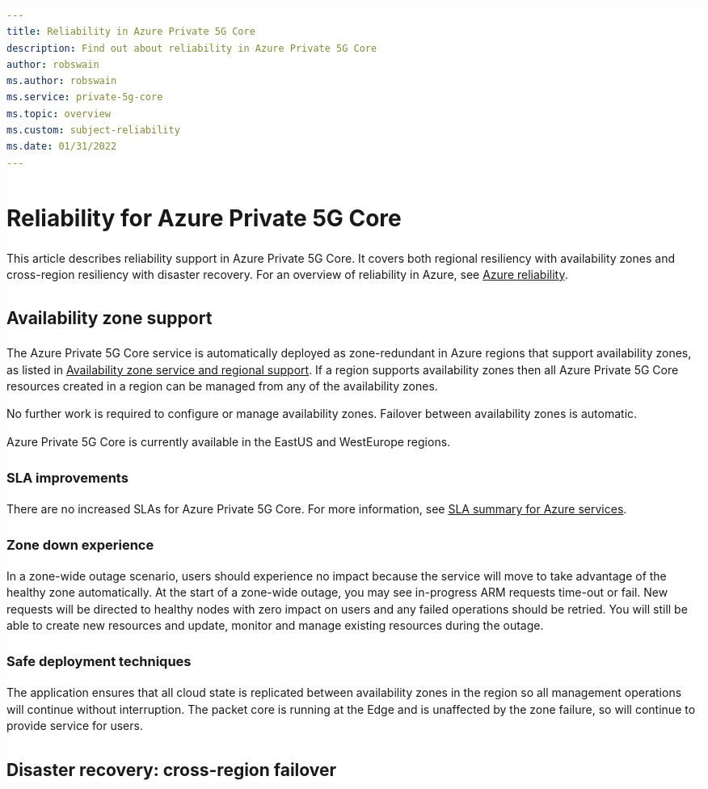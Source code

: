 ```yaml
---
title: Reliability in Azure Private 5G Core
description: Find out about reliability in Azure Private 5G Core 
author: robswain
ms.author: robswain
ms.service: private-5g-core
ms.topic: overview
ms.custom: subject-reliability
ms.date: 01/31/2022
---
```


# Reliability for Azure Private 5G Core

This article describes reliability support in Azure Private 5G Core. It covers both regional resiliency with availability zones and cross-region resiliency with disaster recovery. For an overview of reliability in Azure, see [Azure reliability](/azure/architecture/framework/resiliency/overview.md).

## Availability zone support

The Azure Private 5G Core service is automatically deployed as zone-redundant in Azure regions that support availability zones, as listed in [Availability zone service and regional support](/azure/reliability/availability-zones-service-support). If a region supports availability zones then all Azure Private 5G Core resources created in a region can be managed from any of the availability zones.

No further work is required to configure or manage availability zones. Failover between availability zones is automatic.

Azure Private 5G Core is currently available in the EastUS and WestEurope regions.

### SLA improvements

There are no increased SLAs for Azure Private 5G Core. For more information, see [SLA summary for Azure services](https://azure.microsoft.com/support/legal/sla/summary/).

### Zone down experience

In a zone-wide outage scenario, users should experience no impact because the service will move to take advantage of the healthy zone automatically. At the start of a zone-wide outage, you may see in-progress ARM requests time-out or fail. New requests will be directed to healthy nodes with zero impact on users and any failed operations should be retried. You will still be able to create new resources and update, monitor and manage existing resources during the outage.

### Safe deployment techniques

The application ensures that all cloud state is replicated between availability zones in the region so all management operations will continue without interruption. The packet core is running at the Edge and is unaffected by the zone failure, so will continue to provide service for users.

## Disaster recovery: cross-region failover

